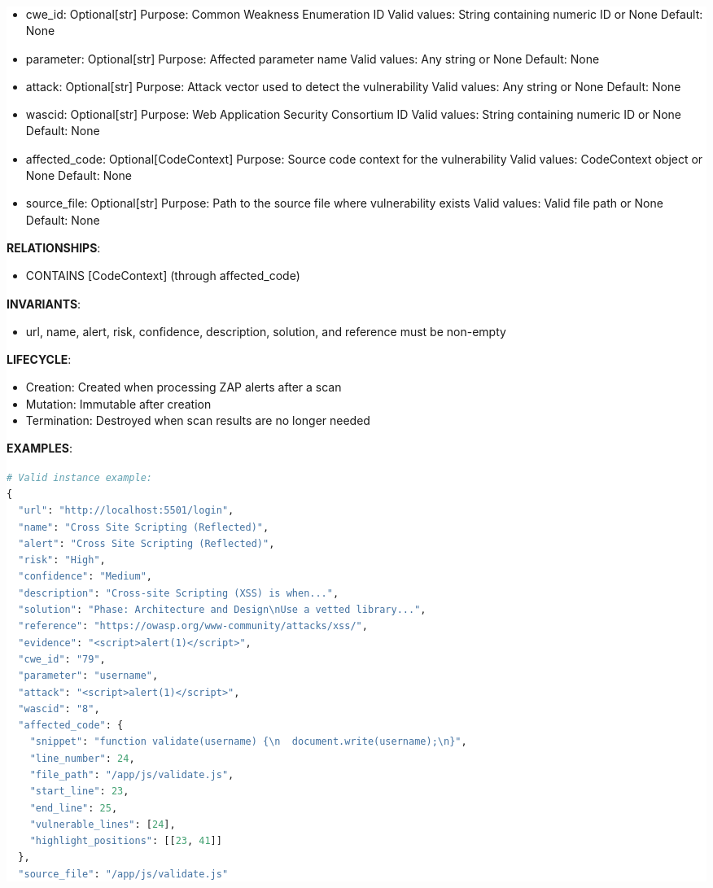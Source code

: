 - cwe_id: Optional[str]
  Purpose: Common Weakness Enumeration ID
  Valid values: String containing numeric ID or None
  Default: None
  
- parameter: Optional[str]
  Purpose: Affected parameter name
  Valid values: Any string or None
  Default: None
  
- attack: Optional[str]
  Purpose: Attack vector used to detect the vulnerability
  Valid values: Any string or None
  Default: None
  
- wascid: Optional[str]
  Purpose: Web Application Security Consortium ID
  Valid values: String containing numeric ID or None
  Default: None
  
- affected_code: Optional[CodeContext]
  Purpose: Source code context for the vulnerability
  Valid values: CodeContext object or None
  Default: None
  
- source_file: Optional[str]
  Purpose: Path to the source file where vulnerability exists
  Valid values: Valid file path or None
  Default: None

**RELATIONSHIPS**:
- CONTAINS [CodeContext] (through affected_code)

**INVARIANTS**:
- url, name, alert, risk, confidence, description, solution, and reference must be non-empty

**LIFECYCLE**:
- Creation: Created when processing ZAP alerts after a scan
- Mutation: Immutable after creation
- Termination: Destroyed when scan results are no longer needed

**EXAMPLES**:
```python
# Valid instance example:
{
  "url": "http://localhost:5501/login",
  "name": "Cross Site Scripting (Reflected)",
  "alert": "Cross Site Scripting (Reflected)",
  "risk": "High",
  "confidence": "Medium",
  "description": "Cross-site Scripting (XSS) is when...",
  "solution": "Phase: Architecture and Design\nUse a vetted library...",
  "reference": "https://owasp.org/www-community/attacks/xss/",
  "evidence": "<script>alert(1)</script>",
  "cwe_id": "79",
  "parameter": "username",
  "attack": "<script>alert(1)</script>",
  "wascid": "8",
  "affected_code": {
    "snippet": "function validate(username) {\n  document.write(username);\n}",
    "line_number": 24,
    "file_path": "/app/js/validate.js",
    "start_line": 23,
    "end_line": 25,
    "vulnerable_lines": [24],
    "highlight_positions": [[23, 41]]
  },
  "source_file": "/app/js/validate.js"
```